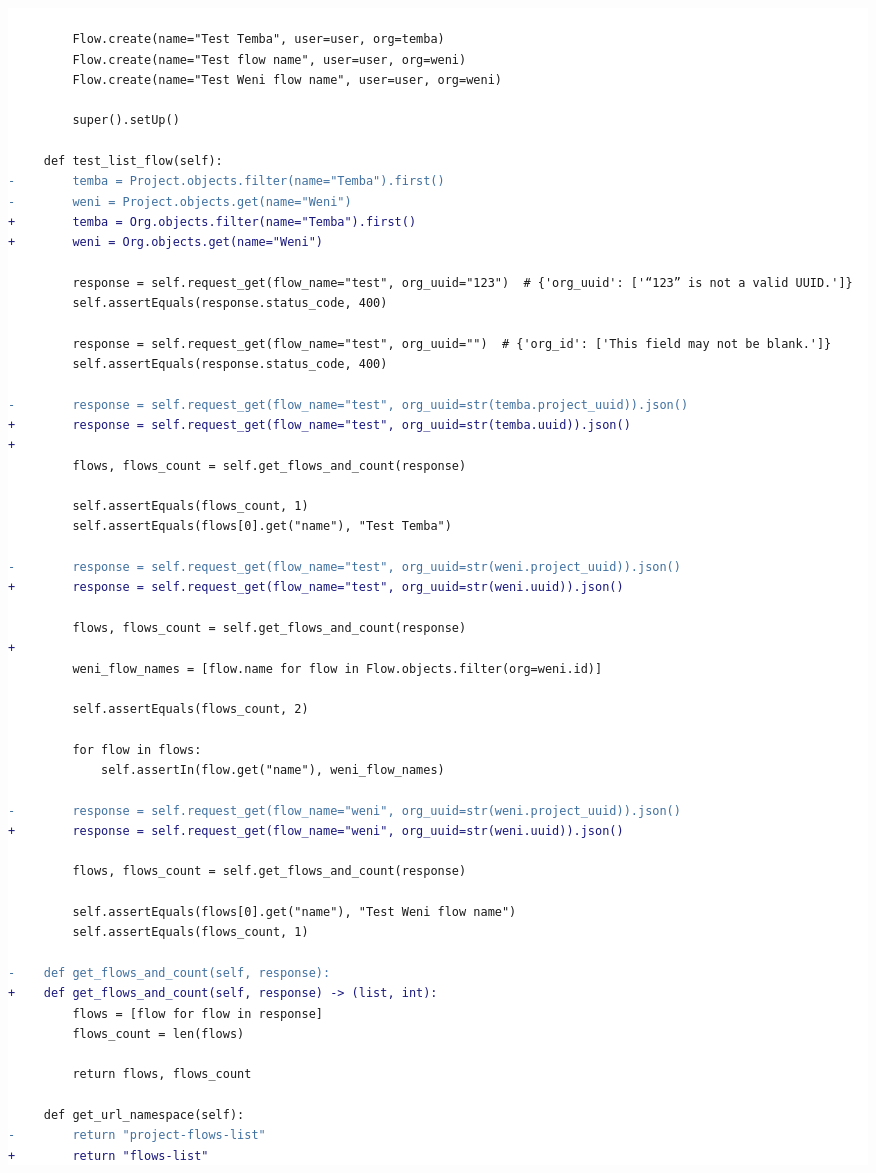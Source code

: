 ```diff
 
         Flow.create(name="Test Temba", user=user, org=temba)
         Flow.create(name="Test flow name", user=user, org=weni)
         Flow.create(name="Test Weni flow name", user=user, org=weni)
 
         super().setUp()
 
     def test_list_flow(self):
-        temba = Project.objects.filter(name="Temba").first()
-        weni = Project.objects.get(name="Weni")
+        temba = Org.objects.filter(name="Temba").first()
+        weni = Org.objects.get(name="Weni")
 
         response = self.request_get(flow_name="test", org_uuid="123")  # {'org_uuid': ['“123” is not a valid UUID.']}
         self.assertEquals(response.status_code, 400)
 
         response = self.request_get(flow_name="test", org_uuid="")  # {'org_id': ['This field may not be blank.']}
         self.assertEquals(response.status_code, 400)
 
-        response = self.request_get(flow_name="test", org_uuid=str(temba.project_uuid)).json()
+        response = self.request_get(flow_name="test", org_uuid=str(temba.uuid)).json()
+
         flows, flows_count = self.get_flows_and_count(response)
 
         self.assertEquals(flows_count, 1)
         self.assertEquals(flows[0].get("name"), "Test Temba")
 
-        response = self.request_get(flow_name="test", org_uuid=str(weni.project_uuid)).json()
+        response = self.request_get(flow_name="test", org_uuid=str(weni.uuid)).json()
 
         flows, flows_count = self.get_flows_and_count(response)
+
         weni_flow_names = [flow.name for flow in Flow.objects.filter(org=weni.id)]
 
         self.assertEquals(flows_count, 2)
 
         for flow in flows:
             self.assertIn(flow.get("name"), weni_flow_names)
 
-        response = self.request_get(flow_name="weni", org_uuid=str(weni.project_uuid)).json()
+        response = self.request_get(flow_name="weni", org_uuid=str(weni.uuid)).json()
 
         flows, flows_count = self.get_flows_and_count(response)
 
         self.assertEquals(flows[0].get("name"), "Test Weni flow name")
         self.assertEquals(flows_count, 1)
 
-    def get_flows_and_count(self, response):
+    def get_flows_and_count(self, response) -> (list, int):
         flows = [flow for flow in response]
         flows_count = len(flows)
 
         return flows, flows_count
 
     def get_url_namespace(self):
-        return "project-flows-list"
+        return "flows-list"
```
